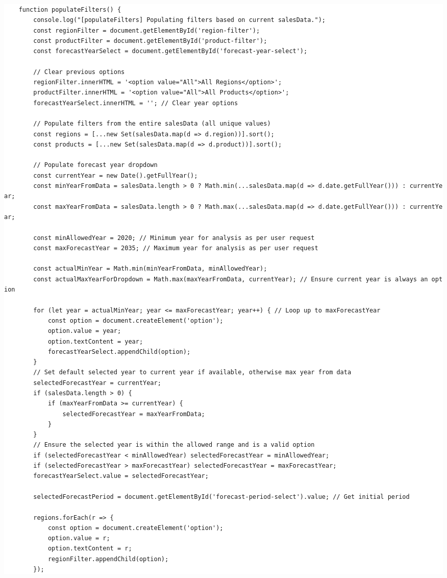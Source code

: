         function populateFilters() {
            console.log("[populateFilters] Populating filters based on current salesData.");
            const regionFilter = document.getElementById('region-filter');
            const productFilter = document.getElementById('product-filter');
            const forecastYearSelect = document.getElementById('forecast-year-select');
            
            // Clear previous options
            regionFilter.innerHTML = '<option value="All">All Regions</option>';
            productFilter.innerHTML = '<option value="All">All Products</option>';
            forecastYearSelect.innerHTML = ''; // Clear year options

            // Populate filters from the entire salesData (all unique values)
            const regions = [...new Set(salesData.map(d => d.region))].sort();
            const products = [...new Set(salesData.map(d => d.product))].sort();
            
            // Populate forecast year dropdown
            const currentYear = new Date().getFullYear();
            const minYearFromData = salesData.length > 0 ? Math.min(...salesData.map(d => d.date.getFullYear())) : currentYear;
            const maxYearFromData = salesData.length > 0 ? Math.max(...salesData.map(d => d.date.getFullYear())) : currentYear;

            const minAllowedYear = 2020; // Minimum year for analysis as per user request
            const maxForecastYear = 2035; // Maximum year for analysis as per user request

            const actualMinYear = Math.min(minYearFromData, minAllowedYear); 
            const actualMaxYearForDropdown = Math.max(maxYearFromData, currentYear); // Ensure current year is always an option

            for (let year = actualMinYear; year <= maxForecastYear; year++) { // Loop up to maxForecastYear
                const option = document.createElement('option');
                option.value = year;
                option.textContent = year;
                forecastYearSelect.appendChild(option);
            }
            // Set default selected year to current year if available, otherwise max year from data
            selectedForecastYear = currentYear;
            if (salesData.length > 0) {
                if (maxYearFromData >= currentYear) {
                    selectedForecastYear = maxYearFromData;
                }
            }
            // Ensure the selected year is within the allowed range and is a valid option
            if (selectedForecastYear < minAllowedYear) selectedForecastYear = minAllowedYear;
            if (selectedForecastYear > maxForecastYear) selectedForecastYear = maxForecastYear;
            forecastYearSelect.value = selectedForecastYear;

            selectedForecastPeriod = document.getElementById('forecast-period-select').value; // Get initial period

            regions.forEach(r => {
                const option = document.createElement('option');
                option.value = r;
                option.textContent = r;
                regionFilter.appendChild(option);
            });
